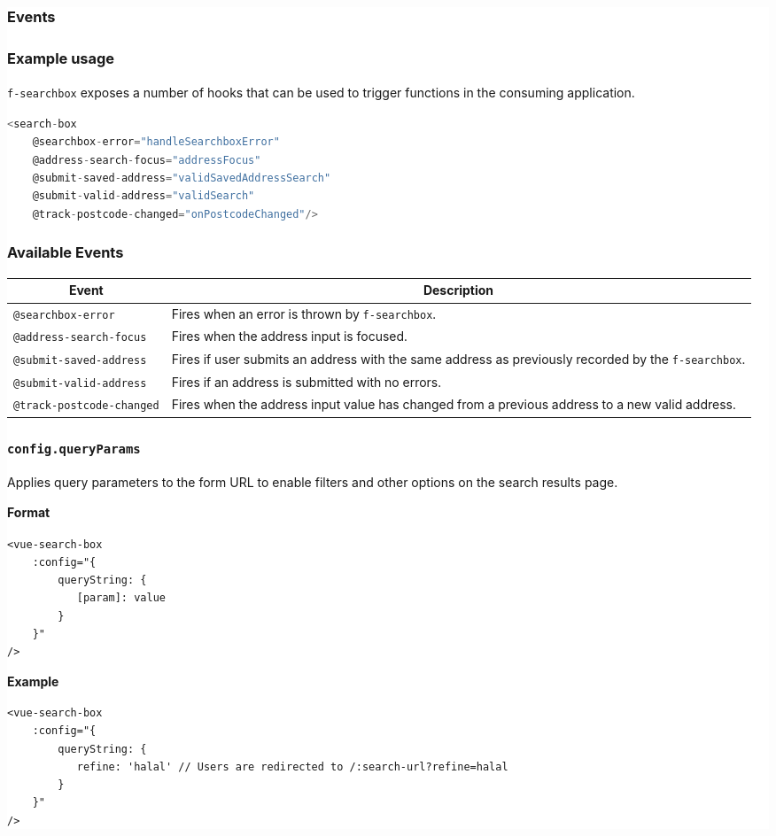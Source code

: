 
### Events

### Example usage

`f-searchbox` exposes a number of hooks that can be used to trigger functions in the consuming application.

```js
<search-box
    @searchbox-error="handleSearchboxError"
    @address-search-focus="addressFocus"
    @submit-saved-address="validSavedAddressSearch"
    @submit-valid-address="validSearch"
    @track-postcode-changed="onPostcodeChanged"/>
```

### Available Events

| Event | Description |
| ----- | ----------- |
| `@searchbox-error` | Fires when an error is thrown by `f-searchbox`. |
| `@address-search-focus` | Fires when the address input is focused. |
| `@submit-saved-address` | Fires if user submits an address with the same address as previously recorded by the `f-searchbox`. |
| `@submit-valid-address` | Fires if an address is submitted with no errors. |
| `@track-postcode-changed` | Fires when the address input value has changed from a previous address to a new valid address. |


### `config.queryParams`

Applies query parameters to the form URL to enable filters and other options on the search results page.

**Format**

```vue
<vue-search-box
    :config="{
        queryString: {
           [param]: value
        }
    }"
/>
```

**Example**


```vue
<vue-search-box
    :config="{
        queryString: {
           refine: 'halal' // Users are redirected to /:search-url?refine=halal
        }
    }"
/>
```
